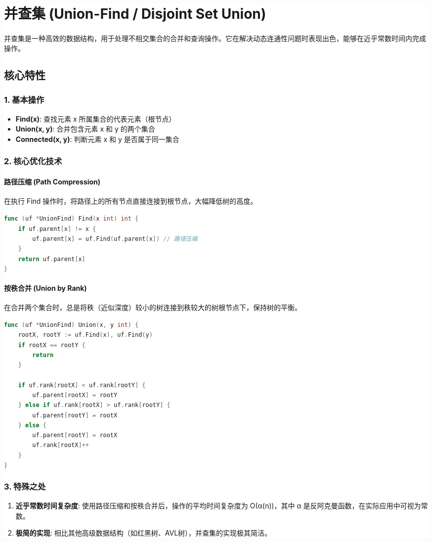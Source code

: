 # 并查集 (Union-Find / Disjoint Set Union)

并查集是一种高效的数据结构，用于处理不相交集合的合并和查询操作。它在解决动态连通性问题时表现出色，能够在近乎常数时间内完成操作。

## 核心特性

### 1. 基本操作
- **Find(x)**: 查找元素 x 所属集合的代表元素（根节点）
- **Union(x, y)**: 合并包含元素 x 和 y 的两个集合
- **Connected(x, y)**: 判断元素 x 和 y 是否属于同一集合

### 2. 核心优化技术

#### 路径压缩 (Path Compression)
在执行 Find 操作时，将路径上的所有节点直接连接到根节点，大幅降低树的高度。

```go
func (uf *UnionFind) Find(x int) int {
    if uf.parent[x] != x {
        uf.parent[x] = uf.Find(uf.parent[x]) // 路径压缩
    }
    return uf.parent[x]
}
```

#### 按秩合并 (Union by Rank)
在合并两个集合时，总是将秩（近似深度）较小的树连接到秩较大的树根节点下，保持树的平衡。

```go
func (uf *UnionFind) Union(x, y int) {
    rootX, rootY := uf.Find(x), uf.Find(y)
    if rootX == rootY {
        return
    }
    
    if uf.rank[rootX] < uf.rank[rootY] {
        uf.parent[rootX] = rootY
    } else if uf.rank[rootX] > uf.rank[rootY] {
        uf.parent[rootY] = rootX
    } else {
        uf.parent[rootY] = rootX
        uf.rank[rootX]++
    }
}
```

### 3. 特殊之处

1. **近乎常数时间复杂度**: 使用路径压缩和按秩合并后，操作的平均时间复杂度为 O(α(n))，其中 α 是反阿克曼函数，在实际应用中可视为常数。

2. **极简的实现**: 相比其他高级数据结构（如红黑树、AVL树），并查集的实现极其简洁。
